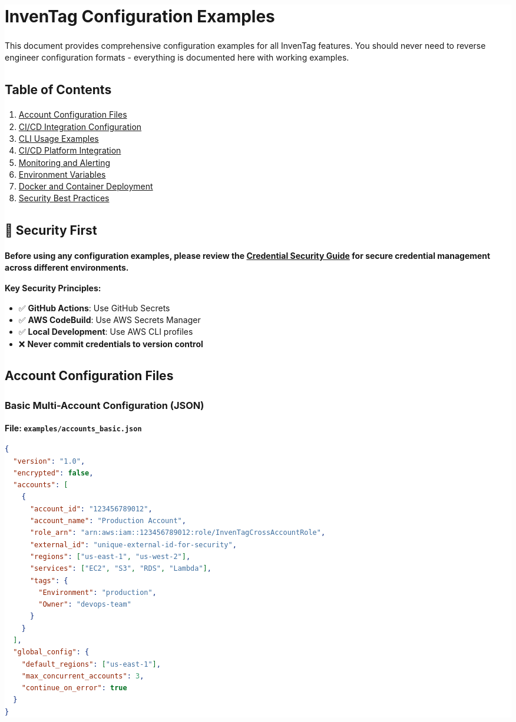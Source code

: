# InvenTag Configuration Examples

This document provides comprehensive configuration examples for all InvenTag features. You should never need to reverse engineer configuration formats - everything is documented here with working examples.

## Table of Contents

1. [Account Configuration Files](#account-configuration-files)
2. [CI/CD Integration Configuration](#cicd-integration-configuration)
3. [CLI Usage Examples](#cli-usage-examples)
4. [CI/CD Platform Integration](#cicd-platform-integration)
5. [Monitoring and Alerting](#monitoring-and-alerting)
6. [Environment Variables](#environment-variables)
7. [Docker and Container Deployment](#docker-and-container-deployment)
8. [Security Best Practices](#security-best-practices)

## 🔐 Security First

**Before using any configuration examples, please review the [Credential Security Guide](CREDENTIAL_SECURITY_GUIDE.md) for secure credential management across different environments.**

**Key Security Principles:**
- ✅ **GitHub Actions**: Use GitHub Secrets
- ✅ **AWS CodeBuild**: Use AWS Secrets Manager  
- ✅ **Local Development**: Use AWS CLI profiles
- ❌ **Never commit credentials to version control**

## Account Configuration Files

### Basic Multi-Account Configuration (JSON)

**File: `examples/accounts_basic.json`**

```json
{
  "version": "1.0",
  "encrypted": false,
  "accounts": [
    {
      "account_id": "123456789012",
      "account_name": "Production Account",
      "role_arn": "arn:aws:iam::123456789012:role/InvenTagCrossAccountRole",
      "external_id": "unique-external-id-for-security",
      "regions": ["us-east-1", "us-west-2"],
      "services": ["EC2", "S3", "RDS", "Lambda"],
      "tags": {
        "Environment": "production",
        "Owner": "devops-team"
      }
    }
  ],
  "global_config": {
    "default_regions": ["us-east-1"],
    "max_concurrent_accounts": 3,
    "continue_on_error": true
  }
}
```
